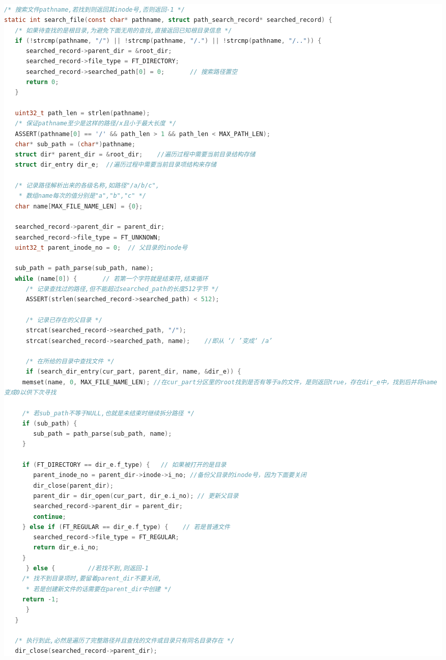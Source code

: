 ```c
/* 搜索文件pathname,若找到则返回其inode号,否则返回-1 */
static int search_file(const char* pathname, struct path_search_record* searched_record) {
   /* 如果待查找的是根目录,为避免下面无用的查找,直接返回已知根目录信息 */
   if (!strcmp(pathname, "/") || !strcmp(pathname, "/.") || !strcmp(pathname, "/..")) {
      searched_record->parent_dir = &root_dir;
      searched_record->file_type = FT_DIRECTORY;
      searched_record->searched_path[0] = 0;	   // 搜索路径置空
      return 0;
   }

   uint32_t path_len = strlen(pathname);
   /* 保证pathname至少是这样的路径/x且小于最大长度 */
   ASSERT(pathname[0] == '/' && path_len > 1 && path_len < MAX_PATH_LEN);
   char* sub_path = (char*)pathname;
   struct dir* parent_dir = &root_dir;	  //遍历过程中需要当前目录结构存储
   struct dir_entry dir_e;  //遍历过程中需要当前目录项结构来存储

   /* 记录路径解析出来的各级名称,如路径"/a/b/c",
    * 数组name每次的值分别是"a","b","c" */
   char name[MAX_FILE_NAME_LEN] = {0};

   searched_record->parent_dir = parent_dir; 
   searched_record->file_type = FT_UNKNOWN;
   uint32_t parent_inode_no = 0;  // 父目录的inode号
   
   sub_path = path_parse(sub_path, name);
   while (name[0]) {	   // 若第一个字符就是结束符,结束循环
      /* 记录查找过的路径,但不能超过searched_path的长度512字节 */
      ASSERT(strlen(searched_record->searched_path) < 512);

      /* 记录已存在的父目录 */
      strcat(searched_record->searched_path, "/");
      strcat(searched_record->searched_path, name);    //即从 ‘/ ’变成‘ /a’

      /* 在所给的目录中查找文件 */
      if (search_dir_entry(cur_part, parent_dir, name, &dir_e)) {
	 memset(name, 0, MAX_FILE_NAME_LEN); //在cur_part分区里的root找到是否有等于a的文件，是则返回true，存在dir_e中，找到后并将name变成0以供下次寻找
          
	 /* 若sub_path不等于NULL,也就是未结束时继续拆分路径 */
	 if (sub_path) {
	    sub_path = path_parse(sub_path, name);
	 }

	 if (FT_DIRECTORY == dir_e.f_type) {   // 如果被打开的是目录
	    parent_inode_no = parent_dir->inode->i_no; //备份父目录的inode号，因为下面要关闭
	    dir_close(parent_dir);
	    parent_dir = dir_open(cur_part, dir_e.i_no); // 更新父目录
	    searched_record->parent_dir = parent_dir;
	    continue;
	 } else if (FT_REGULAR == dir_e.f_type) {	 // 若是普通文件
	    searched_record->file_type = FT_REGULAR;
	    return dir_e.i_no;
	 }
      } else {		   //若找不到,则返回-1
	 /* 找不到目录项时,要留着parent_dir不要关闭,
	  * 若是创建新文件的话需要在parent_dir中创建 */
	 return -1;
      }
   }

   /* 执行到此,必然是遍历了完整路径并且查找的文件或目录只有同名目录存在 */
   dir_close(searched_record->parent_dir);	      
```